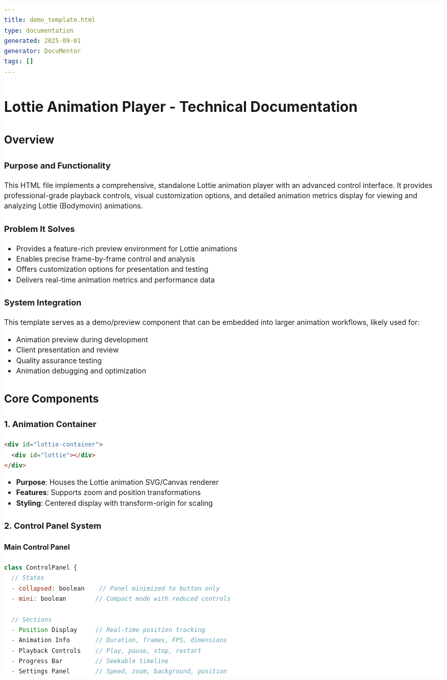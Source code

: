 ```yaml
---
title: demo_template.html
type: documentation
generated: 2025-09-01
generator: DocuMentor
tags: []
---
```


# Lottie Animation Player - Technical Documentation

## Overview

### Purpose and Functionality
This HTML file implements a comprehensive, standalone Lottie animation player with an advanced control interface. It provides professional-grade playback controls, visual customization options, and detailed animation metrics display for viewing and analyzing Lottie (Bodymovin) animations.

### Problem It Solves
- Provides a feature-rich preview environment for Lottie animations
- Enables precise frame-by-frame control and analysis
- Offers customization options for presentation and testing
- Delivers real-time animation metrics and performance data

### System Integration
This template serves as a demo/preview component that can be embedded into larger animation workflows, likely used for:
- Animation preview during development
- Client presentation and review
- Quality assurance testing
- Animation debugging and optimization

## Core Components

### 1. Animation Container
```html
<div id="lottie-container">
  <div id="lottie"></div>
</div>
```
- **Purpose**: Houses the Lottie animation SVG/Canvas renderer
- **Features**: Supports zoom and position transformations
- **Styling**: Centered display with transform-origin for scaling

### 2. Control Panel System

#### Main Control Panel
```javascript
class ControlPanel {
  // States
  - collapsed: boolean    // Panel minimized to button only
  - mini: boolean        // Compact mode with reduced controls
  
  // Sections
  - Position Display     // Real-time position tracking
  - Animation Info       // Duration, frames, FPS, dimensions
  - Playback Controls    // Play, pause, stop, restart
  - Progress Bar         // Seekable timeline
  - Settings Panel       // Speed, zoom, background, position
```